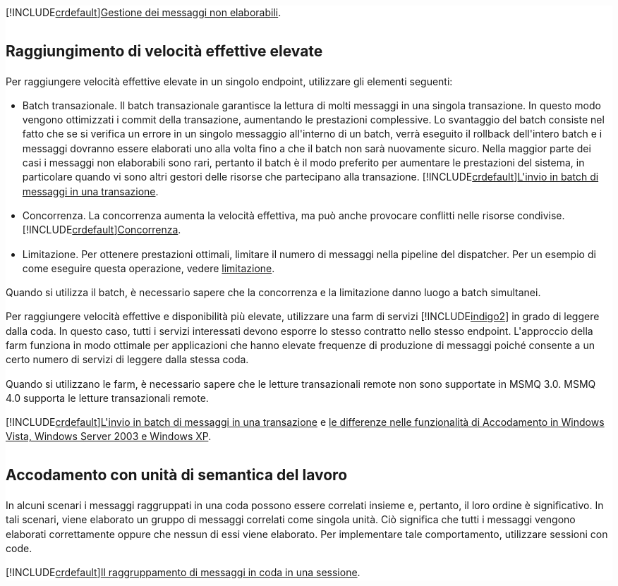  [!INCLUDE[crdefault](../../../../includes/crdefault-md.md)][Gestione dei messaggi non elaborabili](../../../../docs/framework/wcf/feature-details/poison-message-handling.md).  
  
## <a name="achieving-high-throughput"></a>Raggiungimento di velocità effettive elevate  
 Per raggiungere velocità effettive elevate in un singolo endpoint, utilizzare gli elementi seguenti:  
  
-   Batch transazionale. Il batch transazionale garantisce la lettura di molti messaggi in una singola transazione. In questo modo vengono ottimizzati i commit della transazione, aumentando le prestazioni complessive. Lo svantaggio del batch consiste nel fatto che se si verifica un errore in un singolo messaggio all'interno di un batch, verrà eseguito il rollback dell'intero batch e i messaggi dovranno essere elaborati uno alla volta fino a che il batch non sarà nuovamente sicuro. Nella maggior parte dei casi i messaggi non elaborabili sono rari, pertanto il batch è il modo preferito per aumentare le prestazioni del sistema, in particolare quando vi sono altri gestori delle risorse che partecipano alla transazione. [!INCLUDE[crdefault](../../../../includes/crdefault-md.md)][L'invio in batch di messaggi in una transazione](../../../../docs/framework/wcf/feature-details/batching-messages-in-a-transaction.md).  
  
-   Concorrenza. La concorrenza aumenta la velocità effettiva, ma può anche provocare conflitti nelle risorse condivise. [!INCLUDE[crdefault](../../../../includes/crdefault-md.md)][Concorrenza](../../../../docs/framework/wcf/samples/concurrency.md).  
  
-   Limitazione. Per ottenere prestazioni ottimali, limitare il numero di messaggi nella pipeline del dispatcher. Per un esempio di come eseguire questa operazione, vedere [limitazione](../../../../docs/framework/wcf/samples/throttling.md).  
  
 Quando si utilizza il batch, è necessario sapere che la concorrenza e la limitazione danno luogo a batch simultanei.  
  
 Per raggiungere velocità effettive e disponibilità più elevate, utilizzare una farm di servizi [!INCLUDE[indigo2](../../../../includes/indigo2-md.md)] in grado di leggere dalla coda. In questo caso, tutti i servizi interessati devono esporre lo stesso contratto nello stesso endpoint. L'approccio della farm funziona in modo ottimale per applicazioni che hanno elevate frequenze di produzione di messaggi poiché consente a un certo numero di servizi di leggere dalla stessa coda.  
  
 Quando si utilizzano le farm, è necessario sapere che le letture transazionali remote non sono supportate in MSMQ 3.0. MSMQ 4.0 supporta le letture transazionali remote.  
  
 [!INCLUDE[crdefault](../../../../includes/crdefault-md.md)][L'invio in batch di messaggi in una transazione](../../../../docs/framework/wcf/feature-details/batching-messages-in-a-transaction.md) e [le differenze nelle funzionalità di Accodamento in Windows Vista, Windows Server 2003 e Windows XP](../../../../docs/framework/wcf/feature-details/diff-in-queue-in-vista-server-2003-windows-xp.md).  
  
## <a name="queuing-with-unit-of-work-semantics"></a>Accodamento con unità di semantica del lavoro  
 In alcuni scenari i messaggi raggruppati in una coda possono essere correlati insieme e, pertanto, il loro ordine è significativo. In tali scenari, viene elaborato un gruppo di messaggi correlati come singola unità. Ciò significa che tutti i messaggi vengono elaborati correttamente oppure che nessun di essi viene elaborato. Per implementare tale comportamento, utilizzare sessioni con code.  
  
 [!INCLUDE[crdefault](../../../../includes/crdefault-md.md)][Il raggruppamento di messaggi in coda in una sessione](../../../../docs/framework/wcf/feature-details/grouping-queued-messages-in-a-session.md).  
  
